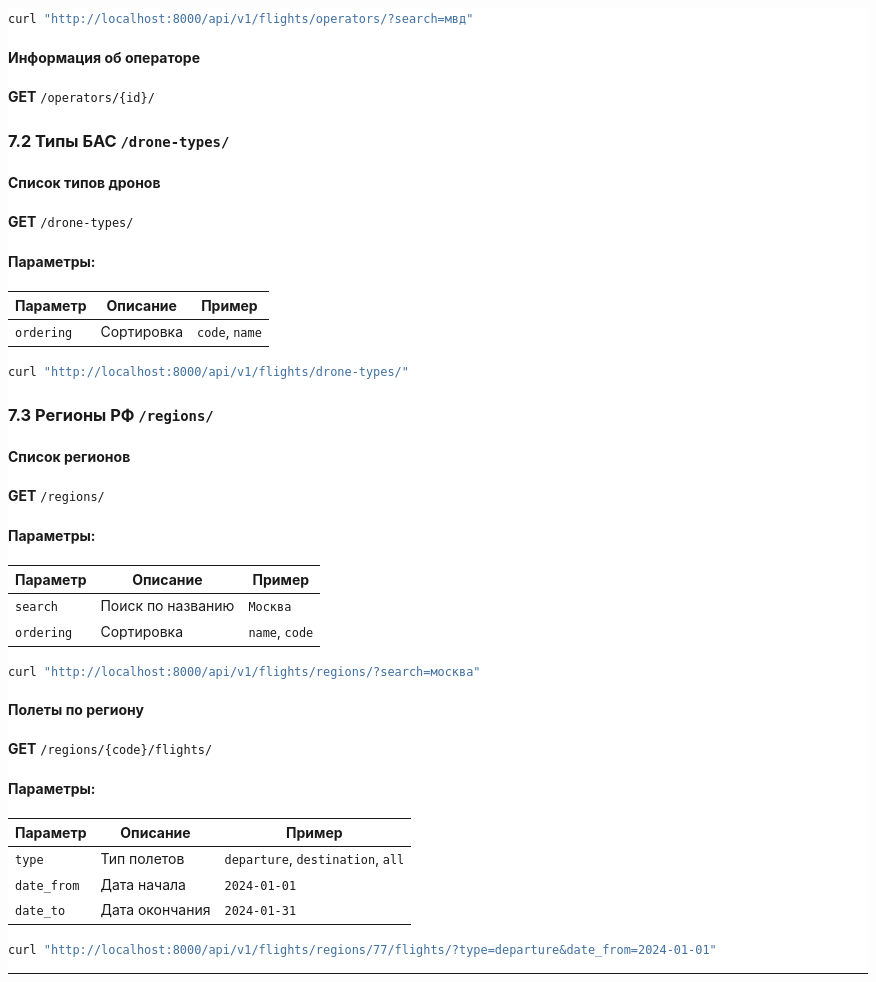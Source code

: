 ```bash
curl "http://localhost:8000/api/v1/flights/operators/?search=мвд"
```

#### Информация об операторе
**GET** `/operators/{id}/`

### 7.2 Типы БАС `/drone-types/`

#### Список типов дронов
**GET** `/drone-types/`

#### Параметры:
| Параметр | Описание | Пример |
|----------|----------|---------|
| `ordering` | Сортировка | `code`, `name` |

```bash
curl "http://localhost:8000/api/v1/flights/drone-types/"
```

### 7.3 Регионы РФ `/regions/`

#### Список регионов
**GET** `/regions/`

#### Параметры:
| Параметр | Описание | Пример |
|----------|----------|---------|
| `search` | Поиск по названию | `Москва` |
| `ordering` | Сортировка | `name`, `code` |

```bash
curl "http://localhost:8000/api/v1/flights/regions/?search=москва"
```

#### Полеты по региону
**GET** `/regions/{code}/flights/`

#### Параметры:
| Параметр | Описание | Пример |
|----------|----------|---------|
| `type` | Тип полетов | `departure`, `destination`, `all` |
| `date_from` | Дата начала | `2024-01-01` |
| `date_to` | Дата окончания | `2024-01-31` |

```bash
curl "http://localhost:8000/api/v1/flights/regions/77/flights/?type=departure&date_from=2024-01-01"
```

---